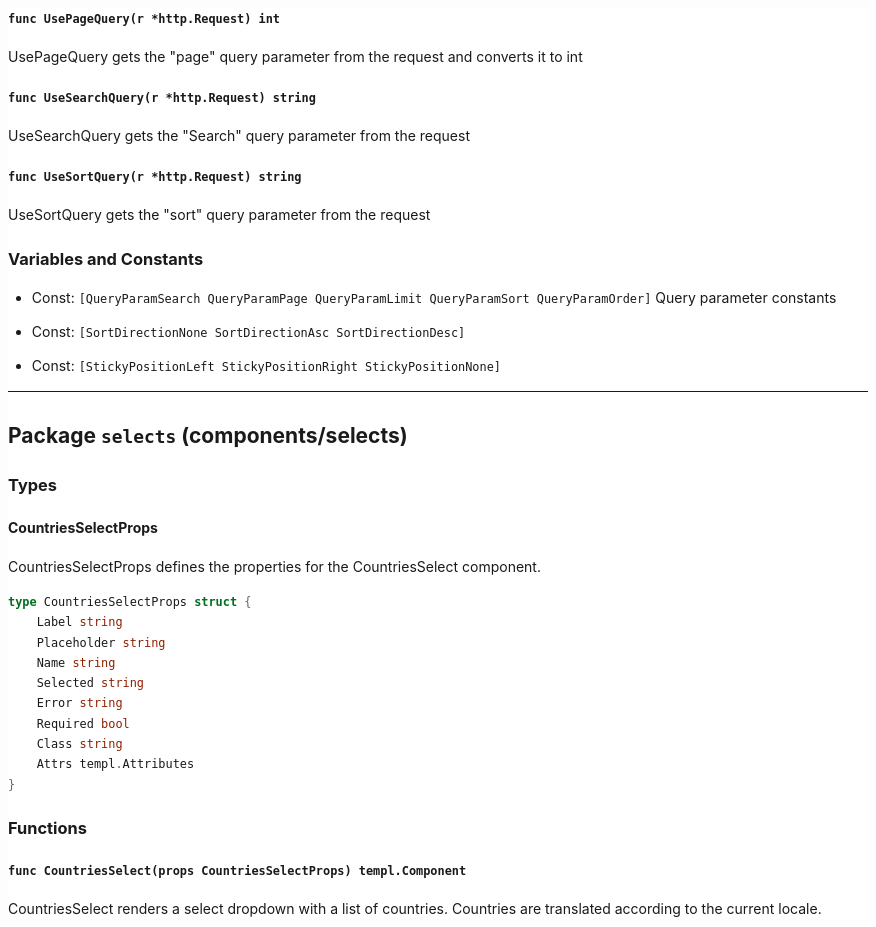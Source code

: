 
#### `func UsePageQuery(r *http.Request) int`

UsePageQuery gets the "page" query parameter from the request and converts it to int


#### `func UseSearchQuery(r *http.Request) string`

UseSearchQuery gets the "Search" query parameter from the request


#### `func UseSortQuery(r *http.Request) string`

UseSortQuery gets the "sort" query parameter from the request


### Variables and Constants

- Const: `[QueryParamSearch QueryParamPage QueryParamLimit QueryParamSort QueryParamOrder]`
  Query parameter constants
  

- Const: `[SortDirectionNone SortDirectionAsc SortDirectionDesc]`

- Const: `[StickyPositionLeft StickyPositionRight StickyPositionNone]`

---

## Package `selects` (components/selects)

### Types

#### CountriesSelectProps

CountriesSelectProps defines the properties for the CountriesSelect component.


```go
type CountriesSelectProps struct {
    Label string
    Placeholder string
    Name string
    Selected string
    Error string
    Required bool
    Class string
    Attrs templ.Attributes
}
```

### Functions

#### `func CountriesSelect(props CountriesSelectProps) templ.Component`

CountriesSelect renders a select dropdown with a list of countries.
Countries are translated according to the current locale.
